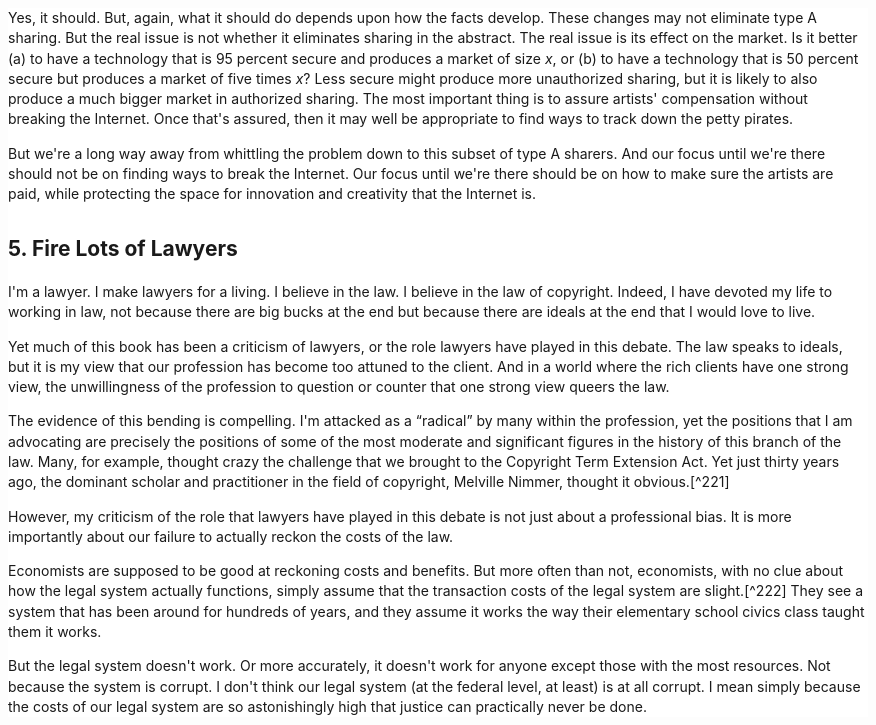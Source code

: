 Yes, it should.
But, again, what it should do depends upon how the facts develop.
These changes may not eliminate type A sharing.
But the real issue is not whether it eliminates sharing in the abstract.
The real issue is its effect on the market.
Is it better (a) to have a technology that is 95 percent secure and produces a market of size _x_, or (b) to have a technology that is 50 percent secure but produces a market of five times _x_? Less secure might produce more unauthorized sharing, but it is likely to also produce a much bigger market in authorized sharing.
The most important thing is to assure artists' compensation without breaking the Internet.
Once that's assured, then it may well be appropriate to find ways to track down the petty pirates.

But we're a long way away from whittling the problem down to this subset of type A sharers.
And our focus until we're there should not be on finding ways to break the Internet.
Our focus until we're there should be on how to make sure the artists are paid, while protecting the space for innovation and creativity that the Internet is.

## 5\. Fire Lots of Lawyers

I'm a lawyer.
I make lawyers for a living.
I believe in the law.
I believe in the law of copyright.
Indeed, I have devoted my life to working in law, not because there are big bucks at the end but because there are ideals at the end that I would love to live.

Yet much of this book has been a criticism of lawyers, or the role lawyers have played in this debate.
The law speaks to ideals, but it is my view that our profession has become too attuned to the client.
And in a world where the rich clients have one strong view, the unwillingness of the profession to question or counter that one strong view queers the law.

The evidence of this bending is compelling.
I'm attacked as a “radical” by many within the profession, yet the positions that I am advocating are precisely the positions of some of the most moderate and significant figures in the history of this branch of the law.
Many, for example, thought crazy the challenge that we brought to the Copyright Term Extension Act.
Yet just thirty years ago, the dominant scholar and practitioner in the field of copyright, Melville Nimmer, thought it obvious.[^221]

However, my criticism of the role that lawyers have played in this debate is not just about a professional bias.
It is more importantly about our failure to actually reckon the costs of the law.

Economists are supposed to be good at reckoning costs and benefits.
But more often than not, economists, with no clue about how the legal system actually functions, simply assume that the transaction costs of the legal system are slight.[^222]
They see a system that has been around for hundreds of years, and they assume it works the way their elementary school civics class taught them it works.

But the legal system doesn't work.
Or more accurately, it doesn't work for anyone except those with the most resources.
Not because the system is corrupt.
I don't think our legal system (at the federal level, at least) is at all corrupt.
I mean simply because the costs of our legal system are so astonishingly high that justice can practically never be done.
